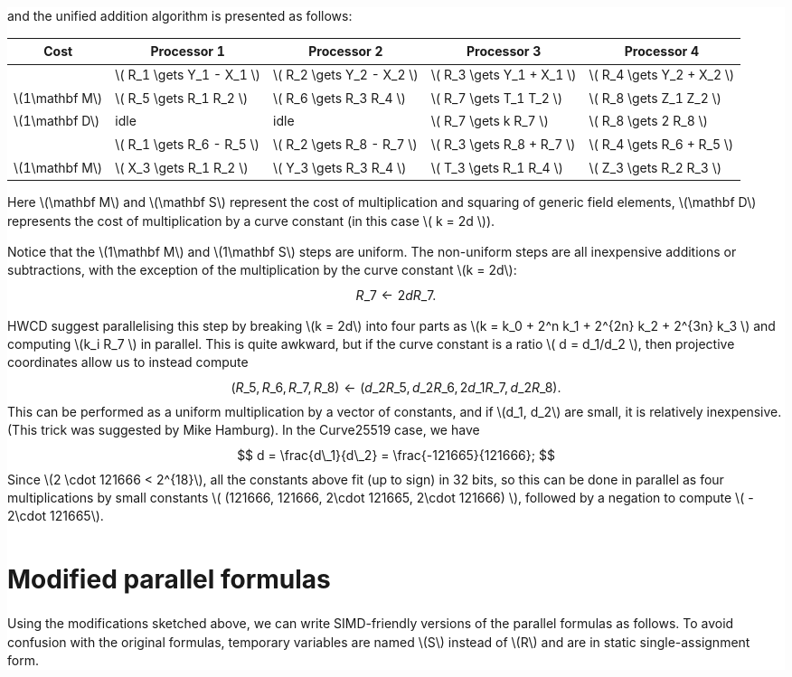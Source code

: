 and the unified addition algorithm is presented as follows:

| Cost             | Processor 1                    | Processor 2                    | Processor 3                    | Processor 4                    |
|------------------|--------------------------------|--------------------------------|--------------------------------|--------------------------------|
|                  | \\( R\_1 \gets Y\_1 - X\_1 \\) | \\( R\_2 \gets Y\_2 - X\_2 \\) | \\( R\_3 \gets Y\_1 + X\_1 \\) | \\( R\_4 \gets Y\_2 + X\_2 \\) |
| \\(1\mathbf M\\) | \\( R\_5 \gets R\_1 R\_2 \\)   | \\( R\_6 \gets R\_3 R\_4 \\)   | \\( R\_7 \gets T\_1 T\_2 \\)   | \\( R\_8 \gets Z\_1 Z\_2 \\)   |
| \\(1\mathbf D\\) | idle                           | idle                           | \\( R\_7 \gets k R\_7 \\)      | \\( R\_8 \gets 2 R\_8 \\)      |
|                  | \\( R\_1 \gets R\_6 - R\_5 \\) | \\( R\_2 \gets R\_8 - R\_7 \\) | \\( R\_3 \gets R\_8 + R\_7 \\) | \\( R\_4 \gets R\_6 + R\_5 \\) |
| \\(1\mathbf M\\) | \\( X\_3 \gets R\_1 R\_2 \\)   | \\( Y\_3 \gets R\_3 R\_4 \\)   | \\( T\_3 \gets R\_1 R\_4 \\)   | \\( Z\_3 \gets R\_2 R\_3 \\)   |

Here \\(\mathbf M\\) and \\(\mathbf S\\) represent the cost of
multiplication and squaring of generic field elements, \\(\mathbf D\\)
represents the cost of multiplication by a curve constant (in this
case \\( k = 2d \\)).

Notice that the \\(1\mathbf M\\) and \\(1\mathbf S\\) steps are
uniform.  The non-uniform steps are all inexpensive additions or
subtractions, with the exception of the multiplication by the curve
constant \\(k = 2d\\):
$$
R\_7 \gets 2 d R\_7.
$$

HWCD suggest parallelising this step by breaking \\(k = 2d\\) into four
parts as \\(k = k_0 + 2\^n k_1 + 2\^{2n} k_2 + 2\^{3n} k_3 \\) and
computing \\(k_i R_7 \\) in parallel.  This is quite awkward, but if
the curve constant is a ratio \\( d = d\_1/d\_2 \\), then projective
coordinates allow us to instead compute 
$$
(R\_5, R\_6, R\_7, R\_8) \gets (d\_2 R\_5, d\_2 R\_6, 2d\_1 R\_7, d\_2 R\_8).
$$
This can be performed as a uniform multiplication by a vector of
constants, and if \\(d\_1, d\_2\\) are small, it is relatively
inexpensive.  (This trick was suggested by Mike Hamburg).
In the Curve25519 case, we have 
$$
d = \frac{d\_1}{d\_2} = \frac{-121665}{121666};
$$
Since \\(2 \cdot 121666 < 2\^{18}\\), all the constants above fit (up
to sign) in 32 bits, so this can be done in parallel as four
multiplications by small constants \\( (121666, 121666, 2\cdot 121665,
2\cdot 121666) \\), followed by a negation to compute \\( - 2\cdot 121665\\).

# Modified parallel formulas

Using the modifications sketched above, we can write SIMD-friendly
versions of the parallel formulas as follows.  To avoid confusion with
the original formulas, temporary variables are named \\(S\\) instead
of \\(R\\) and are in static single-assignment form.
